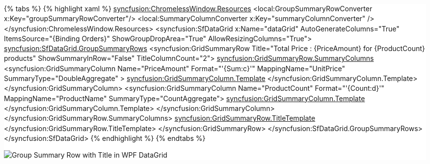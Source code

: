 {% tabs %}
{% highlight xaml %}
<syncfusion:ChromelessWindow.Resources>
    <local:GroupSummaryRowConverter x:Key="groupSummaryRowConverter"/>
		<local:SummaryColumnConverter x:Key="summaryColumnConverter" />
</syncfusion:ChromelessWindow.Resources>
<syncfusion:SfDataGrid x:Name="dataGrid"
                       AutoGenerateColumns="True"
                       ItemsSource="{Binding Orders}"
                       ShowGroupDropArea="True"
                       AllowResizingColumns="True">
    <syncfusion:SfDataGrid.GroupSummaryRows>
        <syncfusion:GridSummaryRow Title="Total Price : {PriceAmount} for {ProductCount} products" ShowSummaryInRow="False" TitleColumnCount="2">
            <syncfusion:GridSummaryRow.SummaryColumns>
                <syncfusion:GridSummaryColumn Name="PriceAmount"
                          Format="'{Sum:c}'"
                          MappingName="UnitPrice"
                          SummaryType="DoubleAggregate" >
                    <syncfusion:GridSummaryColumn.Template>
                        <DataTemplate>
                            <TextBlock Text="{Binding Converter={ StaticResource summaryColumnConverter}, ConverterParameter=UnitPrice }" Foreground="Red" Background="LightBlue"></TextBlock>
                        </DataTemplate>
                    </syncfusion:GridSummaryColumn.Template>
                </syncfusion:GridSummaryColumn>
                <syncfusion:GridSummaryColumn Name="ProductCount"
                          Format="'{Count:d}'"
                          MappingName="ProductName"
                          SummaryType="CountAggregate">
                    <syncfusion:GridSummaryColumn.Template>
                        <DataTemplate>
                            <TextBlock Text="{Binding Converter={ StaticResource summaryColumnConverter}, ConverterParameter=ProductName }" Foreground="Red" Background="LightBlue"></TextBlock>
                        </DataTemplate>
                    </syncfusion:GridSummaryColumn.Template>
                </syncfusion:GridSummaryColumn>
            </syncfusion:GridSummaryRow.SummaryColumns>
            <syncfusion:GridSummaryRow.TitleTemplate>
                <DataTemplate>
                    <TextBlock  Text="{Binding Converter={StaticResource groupSummaryRowConverter}, ConverterParameter= {x:Reference Name= dataGrid}}" Foreground="Blue" Background="Yellow"  FontSize="15"></TextBlock>
                </DataTemplate>
            </syncfusion:GridSummaryRow.TitleTemplate>
        </syncfusion:GridSummaryRow>
    </syncfusion:SfDataGrid.GroupSummaryRows>
</syncfusion:SfDataGrid>
{% endhighlight %}
{% endtabs %}

![Group Summary Row with Title in WPF DataGrid](Summaries_images/wpf-datagrid-summary-title-template.png)
